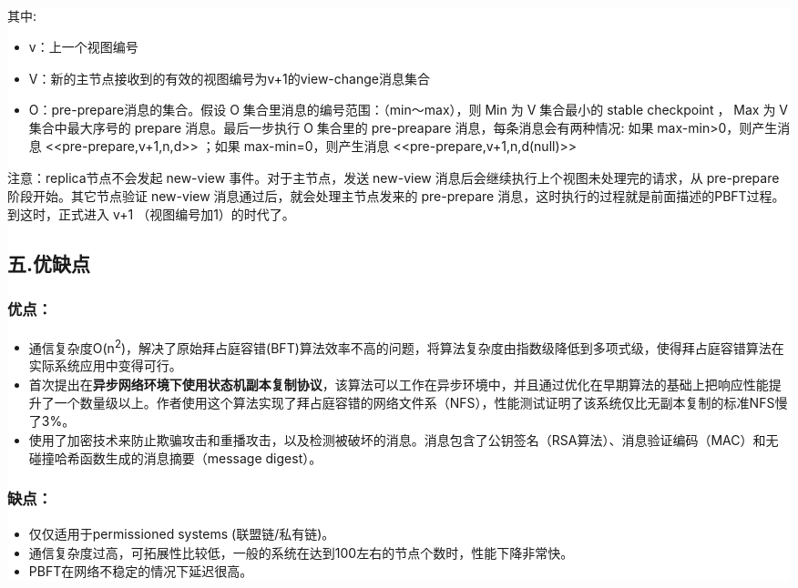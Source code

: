 其中:

- v：上一个视图编号

- V：新的主节点接收到的有效的视图编号为v+1的view-change消息集合
- O：pre-prepare消息的集合。假设 O 集合里消息的编号范围：（min～max），则 Min 为 V 集合最小的 stable checkpoint ， Max 为 V 集合中最大序号的 prepare 消息。最后一步执行 O 集合里的 pre-preapare 消息，每条消息会有两种情况: 如果 max-min>0，则产生消息 <<pre-prepare,v+1,n,d>> ；如果 max-min=0，则产生消息 <<pre-prepare,v+1,n,d(null)>>

注意：replica节点不会发起 new-view 事件。对于主节点，发送 new-view 消息后会继续执行上个视图未处理完的请求，从 pre-prepare 阶段开始。其它节点验证 new-view 消息通过后，就会处理主节点发来的 pre-prepare 消息，这时执行的过程就是前面描述的PBFT过程。到这时，正式进入 v+1 （视图编号加1）的时代了。



## 五.优缺点

### **优点：**

- 通信复杂度O(n<sup>2</sup>)，解决了原始拜占庭容错(BFT)算法效率不高的问题，将算法复杂度由指数级降低到多项式级，使得拜占庭容错算法在实际系统应用中变得可行。
- 首次提出在**异步网络环境下使用状态机副本复制协议**，该算法可以工作在异步环境中，并且通过优化在早期算法的基础上把响应性能提升了一个数量级以上。作者使用这个算法实现了拜占庭容错的网络文件系（NFS），性能测试证明了该系统仅比无副本复制的标准NFS慢了3%。
- 使用了加密技术来防止欺骗攻击和重播攻击，以及检测被破坏的消息。消息包含了公钥签名（RSA算法）、消息验证编码（MAC）和无碰撞哈希函数生成的消息摘要（message digest）。

### **缺点：**

- 仅仅适用于permissioned systems (联盟链/私有链)。
- 通信复杂度过高，可拓展性比较低，一般的系统在达到100左右的节点个数时，性能下降非常快。
- PBFT在网络不稳定的情况下延迟很高。
